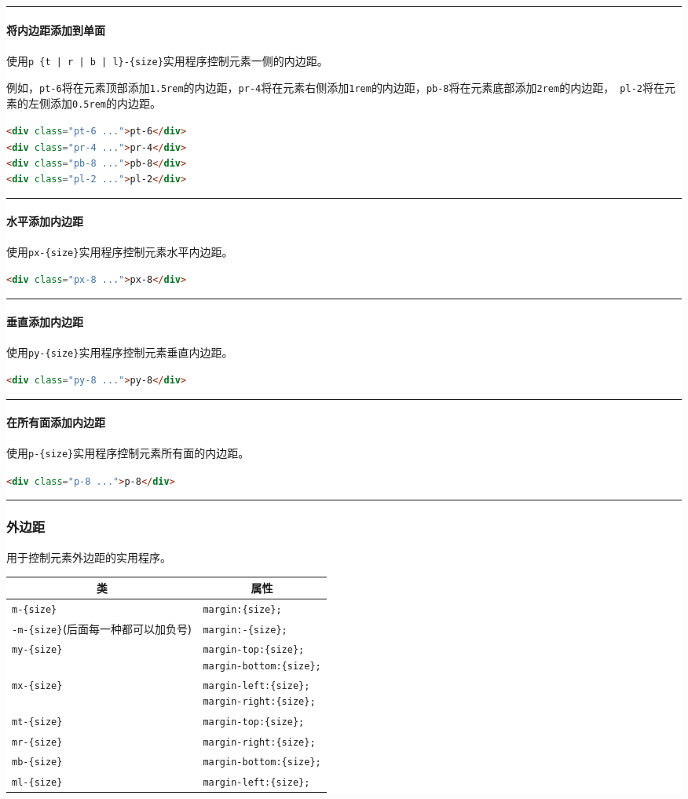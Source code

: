 <hr/>

#### 将内边距添加到单面

使用`p {t | r | b | l}-{size}`实用程序控制元素一侧的内边距。

例如，`pt-6`将在元素顶部添加`1.5rem`的内边距，`pr-4`将在元素右侧添加`1rem`的内边距，`pb-8`将在元素底部添加`2rem`的内边距，` pl-2`将在元素的左侧添加`0.5rem`的内边距。

```html
<div class="pt-6 ...">pt-6</div>
<div class="pr-4 ...">pr-4</div>
<div class="pb-8 ...">pb-8</div>
<div class="pl-2 ...">pl-2</div>
```

<hr/>

#### 水平添加内边距

使用`px-{size}`实用程序控制元素水平内边距。

```html
<div class="px-8 ...">px-8</div>
```

<hr/>

#### 垂直添加内边距

使用`py-{size}`实用程序控制元素垂直内边距。

```html
<div class="py-8 ...">py-8</div>
```

<hr/>

#### 在所有面添加内边距

使用`p-{size}`实用程序控制元素所有面的内边距。

```html
<div class="p-8 ...">p-8</div>
```

<hr/>

### 外边距

用于控制元素外边距的实用程序。

| 类                                  | 属性                                            |
| ----------------------------------- | ----------------------------------------------- |
| `m-{size}`                          | `margin:{size};`                                |
| `-m-{size}`(后面每一种都可以加负号) | `margin:-{size};`                               |
| `my-{size}`                         | `margin-top:{size};`<br>`margin-bottom:{size};` |
| `mx-{size}`                         | `margin-left:{size};`<br>`margin-right:{size};` |
| `mt-{size}`                         | `margin-top:{size};`                            |
| `mr-{size}`                         | `margin-right:{size};`                          |
| `mb-{size}`                         | `margin-bottom:{size};`                         |
| `ml-{size}`                         | `margin-left:{size};`                           |
